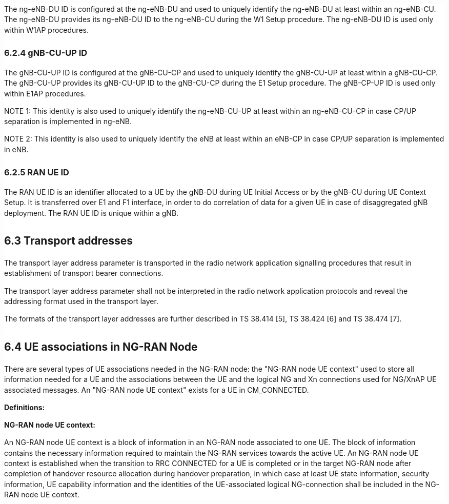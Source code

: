 The ng-eNB-DU ID is configured at the ng-eNB-DU and used to uniquely
identify the ng-eNB-DU at least within an ng-eNB-CU. The ng-eNB-DU
provides its ng-eNB-DU ID to the ng-eNB-CU during the W1 Setup
procedure. The ng-eNB-DU ID is used only within W1AP procedures.

### 6.2.4 gNB-CU-UP ID

The gNB-CU-UP ID is configured at the gNB-CU-CP and used to uniquely
identify the gNB-CU-UP at least within a gNB-CU-CP. The gNB-CU-UP
provides its gNB-CU-UP ID to the gNB-CU-CP during the E1 Setup
procedure. The gNB-CP-UP ID is used only within E1AP procedures.

NOTE 1: This identity is also used to uniquely identify the ng-eNB-CU-UP
at least within an ng-eNB-CU-CP in case CP/UP separation is implemented
in ng-eNB.

NOTE 2: This identity is also used to uniquely identify the eNB at least
within an eNB-CP in case CP/UP separation is implemented in eNB.

### 6.2.5 RAN UE ID

The RAN UE ID is an identifier allocated to a UE by the gNB-DU during UE
Initial Access or by the gNB-CU during UE Context Setup. It is
transferred over E1 and F1 interface, in order to do correlation of data
for a given UE in case of disaggregated gNB deployment. The RAN UE ID is
unique within a gNB.

6.3 Transport addresses
-----------------------

The transport layer address parameter is transported in the radio
network application signalling procedures that result in establishment
of transport bearer connections.

The transport layer address parameter shall not be interpreted in the
radio network application protocols and reveal the addressing format
used in the transport layer.

The formats of the transport layer addresses are further described in TS
38.414 \[5\], TS 38.424 \[6\] and TS 38.474 \[7\].

6.4 UE associations in NG-RAN Node
----------------------------------

There are several types of UE associations needed in the NG-RAN node:
the \"NG-RAN node UE context\" used to store all information needed for
a UE and the associations between the UE and the logical NG and Xn
connections used for NG/XnAP UE associated messages. An \"NG-RAN node UE
context\" exists for a UE in CM\_CONNECTED.

**Definitions:**

**NG-RAN node UE context:**

An NG-RAN node UE context is a block of information in an NG-RAN node
associated to one UE. The block of information contains the necessary
information required to maintain the NG-RAN services towards the active
UE. An NG-RAN node UE context is established when the transition to RRC
CONNECTED for a UE is completed or in the target NG-RAN node after
completion of handover resource allocation during handover preparation,
in which case at least UE state information, security information, UE
capability information and the identities of the UE-associated logical
NG-connection shall be included in the NG-RAN node UE context.
